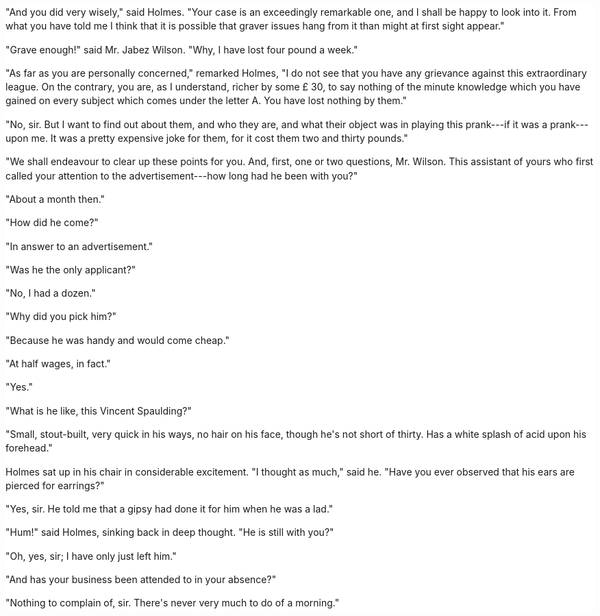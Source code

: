 "And you did very wisely," said Holmes. "Your case is an exceedingly
remarkable one, and I shall be happy to look into it. From what you have
told me I think that it is possible that graver issues hang from it than
might at first sight appear."

"Grave enough!" said Mr. Jabez Wilson. "Why, I have lost four pound a
week."

"As far as you are personally concerned," remarked Holmes, "I do not see
that you have any grievance against this extraordinary league. On the
contrary, you are, as I understand, richer by some £ 30, to say nothing
of the minute knowledge which you have gained on every subject which
comes under the letter A. You have lost nothing by them."

"No, sir. But I want to find out about them, and who they are, and what
their object was in playing this prank---if it was a prank---upon me. It
was a pretty expensive joke for them, for it cost them two and thirty
pounds."

"We shall endeavour to clear up these points for you. And, first, one or
two questions, Mr. Wilson. This assistant of yours who first called your
attention to the advertisement---how long had he been with you?"

"About a month then."

"How did he come?"

"In answer to an advertisement."

"Was he the only applicant?"

"No, I had a dozen."

"Why did you pick him?"

"Because he was handy and would come cheap."

"At half wages, in fact."

"Yes."

"What is he like, this Vincent Spaulding?"

"Small, stout-built, very quick in his ways, no hair on his face, though
he's not short of thirty. Has a white splash of acid upon his forehead."

Holmes sat up in his chair in considerable excitement. "I thought as
much," said he. "Have you ever observed that his ears are pierced for
earrings?"

"Yes, sir. He told me that a gipsy had done it for him when he was a
lad."

"Hum!" said Holmes, sinking back in deep thought. "He is still with
you?"

"Oh, yes, sir; I have only just left him."

"And has your business been attended to in your absence?"

"Nothing to complain of, sir. There's never very much to do of a
morning."
